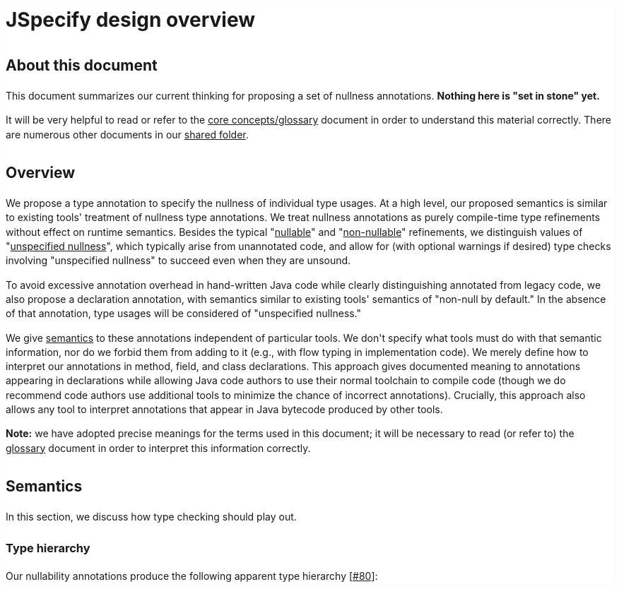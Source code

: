 # JSpecify design overview

## About this document

This document summarizes our current thinking for proposing a set of nullness
annotations. **Nothing here is "set in stone" yet.**

It will be very helpful to read or refer to the
[core concepts/glossary][glossary] document in order to understand this material
correctly. There are numerous other documents in our [shared folder].

## Overview

We propose a type annotation to specify the nullness of individual type usages.
At a high level, our proposed semantics is similar to existing tools' treatment
of nullness type annotations. We treat nullness annotations as purely
compile-time type refinements without effect on runtime semantics. Besides the
typical "[nullable]" and "[non-nullable]" refinements, we distinguish values of
"[unspecified nullness]", which typically arise from unannotated code, and allow
for (with optional warnings if desired) type checks involving "unspecified
nullness" to succeed even when they are unsound.

To avoid excessive annotation overhead in hand-written Java code while clearly
distinguishing annotated from legacy code, we also propose a declaration
annotation, with semantics similar to existing tools' semantics of "non-null by
default." In the absence of that annotation, type usages will be considered of
"unspecified nullness."

We give [semantics] to these annotations independent of particular tools. We
don't specify what tools must do with that semantic information, nor do we
forbid them from adding to it (e.g., with flow typing in implementation code).
We merely define how to interpret our annotations in method, field, and class
declarations. This approach gives documented meaning to annotations appearing in
declarations while allowing Java code authors to use their normal toolchain to
compile code (though we do recommend code authors use additional tools to
minimize the chance of incorrect annotations). Crucially, this approach also
allows any tool to interpret annotations that appear in Java bytecode produced
by other tools.

**Note:** we have adopted precise meanings for the terms used in this document;
it will be necessary to read (or refer to) the [glossary] document in order to
interpret this information correctly.

## Semantics

In this section, we discuss how type checking should play out.

### Type hierarchy

Our nullability annotations produce the following apparent type hierarchy
\[[#80]\]:


[#100]: https://github.com/jspecify/jspecify/issues/100
[#157]: https://github.com/jspecify/jspecify/issues/157
[#17]: https://github.com/jspecify/jspecify/issues/17
[#181]: https://github.com/jspecify/jspecify/issues/181
[#19]: https://github.com/jspecify/jspecify/issues/19
[#1]: https://github.com/jspecify/jspecify/issues/1
[#28]: https://github.com/jspecify/jspecify/issues/28
[#31]: https://github.com/jspecify/jspecify/issues/31
[#33]: https://github.com/jspecify/jspecify/issues/33
[#34]: https://github.com/jspecify/jspecify/issues/34
[#43]: https://github.com/jspecify/jspecify/issues/43
[#50]: https://github.com/jspecify/jspecify/issues/50
[#5]: https://github.com/jspecify/jspecify/issues/5
[#60]: https://github.com/jspecify/jspecify/issues/60
[#69]: https://github.com/jspecify/jspecify/issues/69
[#7]: https://github.com/jspecify/jspecify/issues/7
[#80]: https://github.com/jspecify/jspecify/issues/80
[#87]: https://github.com/jspecify/jspecify/issues/87
[3-valued logic]: https://en.wikipedia.org/wiki/Three-valued_logic
[JLS 1.3]: https://docs.oracle.com/javase/specs/jls/se14/html/jls-1.html#jls-1.3
[JLS 4.10.4]: https://docs.oracle.com/javase/specs/jls/se14/html/jls-4.html#jls-4.10.4
[JLS 4.10]: https://docs.oracle.com/javase/specs/jls/se14/html/jls-4.html#jls-4.10
[JLS 4.4]: https://docs.oracle.com/javase/specs/jls/se14/html/jls-4.html#jls-4.4
[JLS 4.5.1]: https://docs.oracle.com/javase/specs/jls/se14/html/jls-4.html#jls-4.5.1
[JLS 4.5.2]: https://docs.oracle.com/javase/specs/jls/se14/html/jls-4.html#jls-4.5.2
[JLS 4.5]: https://docs.oracle.com/javase/specs/jls/se14/html/jls-4.html#jls-4.5
[JLS 4.9]: https://docs.oracle.com/javase/specs/jls/se14/html/jls-4.html#jls-4.9
[JLS 5.1.10]: https://docs.oracle.com/javase/specs/jls/se14/html/jls-5.html#jls-5.1.10
[JLS 8.4.8.1]: https://docs.oracle.com/javase/specs/jls/se14/html/jls-8.html#jls-8.4.8.1
[JVMS 5.4.5]: https://docs.oracle.com/javase/specs/jvms/se14/html/jvms-5.html#jvms-5.4.5
[applying operator]: #applying-operator
[augmented type]: #augmented-type
[augmented types]: #augmented-type
[base type]: https://docs.google.com/document/d/1KQrBxwaVIPIac_6SCf--w-vZBeHkTvtaqPSU_icIccc/edit#bookmark=kix.k81vs7t5p45i
[base types]: https://docs.google.com/document/d/1KQrBxwaVIPIac_6SCf--w-vZBeHkTvtaqPSU_icIccc/edit#bookmark=kix.k81vs7t5p45i
[capture conversion]: #capture-conversion
[containment]: #containment
[glossary]: https://docs.google.com/document/d/1KQrBxwaVIPIac_6SCf--w-vZBeHkTvtaqPSU_icIccc/edit
[implementation code]: https://docs.google.com/document/d/1KQrBxwaVIPIac_6SCf--w-vZBeHkTvtaqPSU_icIccc/edit#bookmark=id.cjuxrgo7keqs
[intersection type]: #intersection-types
[intersection types]: #intersection-types
[least convenient world]: #multiple-worlds
[most convenient world]: #multiple-worlds
[non-nullable]: https://docs.google.com/document/d/1KQrBxwaVIPIac_6SCf--w-vZBeHkTvtaqPSU_icIccc/edit#bookmark=id.8wgyiwyvi49f
[non-root]: https://docs.google.com/document/d/1KQrBxwaVIPIac_6SCf--w-vZBeHkTvtaqPSU_icIccc/edit#bookmark=kix.j1ewrpknx869
[null-marked scope]: #null-marked-scope
[nullable]: https://docs.google.com/document/d/1KQrBxwaVIPIac_6SCf--w-vZBeHkTvtaqPSU_icIccc/edit#bookmark=id.ejpb5ee0msjt
[nullness operator]: #nullness-operator
[nullness subtype]: #nullness-subtyping
[nullness subtyping]: #nullness-subtyping
[nullness-delegating subtyping rules for Java]: #nullness-delegating-subtyping
[nullness-delegating subtyping]: #nullness-delegating-subtyping
[nullness-subtype-establishing direct-supertype edges]: #nullness-subtype-establishing-direct-supertype-edges
[nullness-subtype-establishing path]: #nullness-subtype-establishing-path
[recognized]: #recognized-locations-for-type-use-annotations
[repeatable]: https://docs.oracle.com/en/java/javase/14/docs/api/java.base/java/lang/annotation/Repeatable.html
[same type]: #same-type
[semantics]: #semantics
[shared folder]: https://drive.google.com/drive/folders/1vZl1odNCBncVaN7EwlwfqI05T_CHIqN-
[substitution]: #substitution
[subtype]: #subtyping
[subtyping]: #subtyping
[supermethods]: https://docs.google.com/document/d/1KQrBxwaVIPIac_6SCf--w-vZBeHkTvtaqPSU_icIccc/edit#bookmark=id.5nvbughni6vx
[superparameters]: https://docs.google.com/document/d/1KQrBxwaVIPIac_6SCf--w-vZBeHkTvtaqPSU_icIccc/edit#bookmark=id.m2gxs1ddzqwp
[trusted null-exclusive under every parameterization]: #trusted-null-exclusive-under-every-parameterization
[trusted null-inclusive under every parameterization]: #trusted-null-inclusive-under-every-parameterization
[type argument]: https://docs.google.com/document/d/1KQrBxwaVIPIac_6SCf--w-vZBeHkTvtaqPSU_icIccc/edit#bookmark=id.3gm7aajjj46m
[type component]: https://docs.google.com/document/d/1KQrBxwaVIPIac_6SCf--w-vZBeHkTvtaqPSU_icIccc/edit#bookmark=kix.g7gl9fwq1tt5
[type components]: https://docs.google.com/document/d/1KQrBxwaVIPIac_6SCf--w-vZBeHkTvtaqPSU_icIccc/edit#bookmark=kix.g7gl9fwq1tt5
[type context]: https://docs.google.com/document/d/1KQrBxwaVIPIac_6SCf--w-vZBeHkTvtaqPSU_icIccc/edit#bookmark=kix.pfoww2aic35t
[type variable]: https://docs.google.com/document/d/1KQrBxwaVIPIac_6SCf--w-vZBeHkTvtaqPSU_icIccc/edit#bookmark=id.uxek2gfsybvo
[unspecified nullness]: https://docs.google.com/document/d/1KQrBxwaVIPIac_6SCf--w-vZBeHkTvtaqPSU_icIccc/edit#bookmark=id.xb9w6p3ilsq3